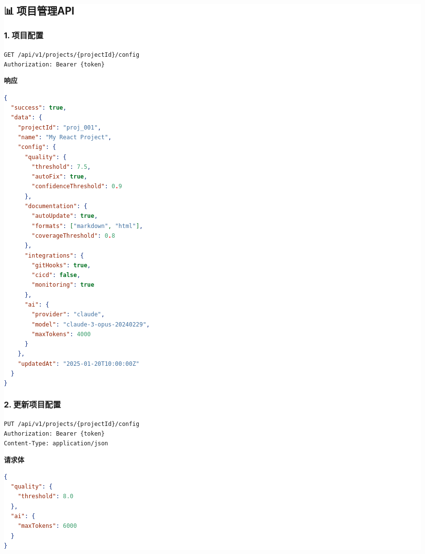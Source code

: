 ## 📊 项目管理API

### 1. 项目配置

```http
GET /api/v1/projects/{projectId}/config
Authorization: Bearer {token}
```

**响应**
```json
{
  "success": true,
  "data": {
    "projectId": "proj_001",
    "name": "My React Project",
    "config": {
      "quality": {
        "threshold": 7.5,
        "autoFix": true,
        "confidenceThreshold": 0.9
      },
      "documentation": {
        "autoUpdate": true,
        "formats": ["markdown", "html"],
        "coverageThreshold": 0.8
      },
      "integrations": {
        "gitHooks": true,
        "cicd": false,
        "monitoring": true
      },
      "ai": {
        "provider": "claude",
        "model": "claude-3-opus-20240229",
        "maxTokens": 4000
      }
    },
    "updatedAt": "2025-01-20T10:00:00Z"
  }
}
```

### 2. 更新项目配置

```http
PUT /api/v1/projects/{projectId}/config
Authorization: Bearer {token}
Content-Type: application/json
```

**请求体**
```json
{
  "quality": {
    "threshold": 8.0
  },
  "ai": {
    "maxTokens": 6000
  }
}
```
